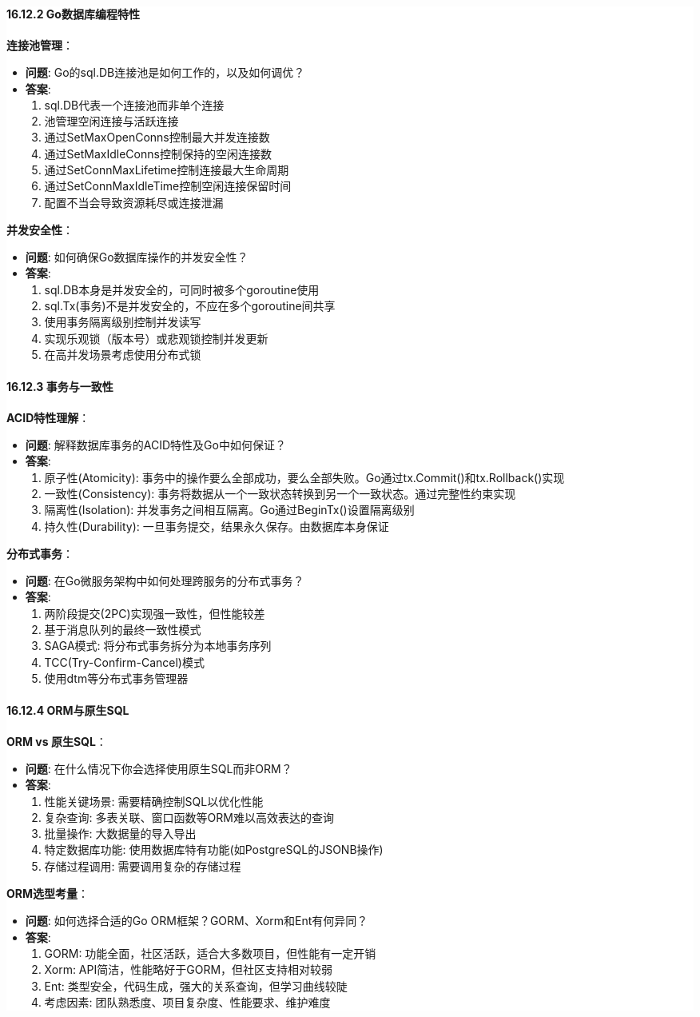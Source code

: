 #### 16.12.2 Go数据库编程特性

**连接池管理**：
- **问题**: Go的sql.DB连接池是如何工作的，以及如何调优？
- **答案**:
  1. sql.DB代表一个连接池而非单个连接
  2. 池管理空闲连接与活跃连接
  3. 通过SetMaxOpenConns控制最大并发连接数
  4. 通过SetMaxIdleConns控制保持的空闲连接数
  5. 通过SetConnMaxLifetime控制连接最大生命周期
  6. 通过SetConnMaxIdleTime控制空闲连接保留时间
  7. 配置不当会导致资源耗尽或连接泄漏

**并发安全性**：
- **问题**: 如何确保Go数据库操作的并发安全性？
- **答案**:
  1. sql.DB本身是并发安全的，可同时被多个goroutine使用
  2. sql.Tx(事务)不是并发安全的，不应在多个goroutine间共享
  3. 使用事务隔离级别控制并发读写
  4. 实现乐观锁（版本号）或悲观锁控制并发更新
  5. 在高并发场景考虑使用分布式锁

#### 16.12.3 事务与一致性

**ACID特性理解**：
- **问题**: 解释数据库事务的ACID特性及Go中如何保证？
- **答案**:
  1. 原子性(Atomicity): 事务中的操作要么全部成功，要么全部失败。Go通过tx.Commit()和tx.Rollback()实现
  2. 一致性(Consistency): 事务将数据从一个一致状态转换到另一个一致状态。通过完整性约束实现
  3. 隔离性(Isolation): 并发事务之间相互隔离。Go通过BeginTx()设置隔离级别
  4. 持久性(Durability): 一旦事务提交，结果永久保存。由数据库本身保证

**分布式事务**：
- **问题**: 在Go微服务架构中如何处理跨服务的分布式事务？
- **答案**:
  1. 两阶段提交(2PC)实现强一致性，但性能较差
  2. 基于消息队列的最终一致性模式
  3. SAGA模式: 将分布式事务拆分为本地事务序列
  4. TCC(Try-Confirm-Cancel)模式
  5. 使用dtm等分布式事务管理器

#### 16.12.4 ORM与原生SQL

**ORM vs 原生SQL**：
- **问题**: 在什么情况下你会选择使用原生SQL而非ORM？
- **答案**:
  1. 性能关键场景: 需要精确控制SQL以优化性能
  2. 复杂查询: 多表关联、窗口函数等ORM难以高效表达的查询
  3. 批量操作: 大数据量的导入导出
  4. 特定数据库功能: 使用数据库特有功能(如PostgreSQL的JSONB操作)
  5. 存储过程调用: 需要调用复杂的存储过程

**ORM选型考量**：
- **问题**: 如何选择合适的Go ORM框架？GORM、Xorm和Ent有何异同？
- **答案**:
  1. GORM: 功能全面，社区活跃，适合大多数项目，但性能有一定开销
  2. Xorm: API简洁，性能略好于GORM，但社区支持相对较弱
  3. Ent: 类型安全，代码生成，强大的关系查询，但学习曲线较陡
  4. 考虑因素: 团队熟悉度、项目复杂度、性能要求、维护难度
